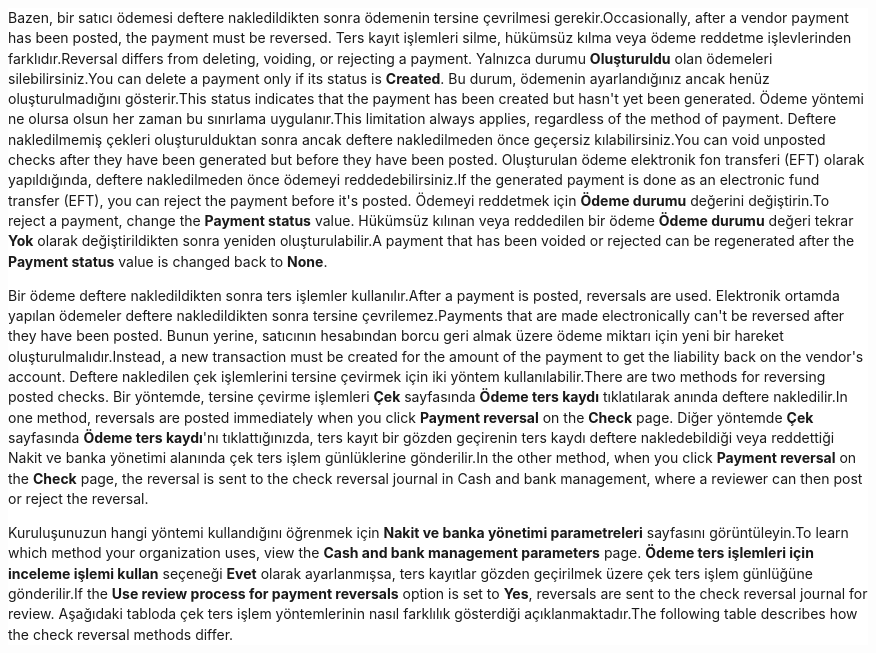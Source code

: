 <span data-ttu-id="cad95-107">Bazen, bir satıcı ödemesi deftere nakledildikten sonra ödemenin tersine çevrilmesi gerekir.</span><span class="sxs-lookup"><span data-stu-id="cad95-107">Occasionally, after a vendor payment has been posted, the payment must be reversed.</span></span> <span data-ttu-id="cad95-108">Ters kayıt işlemleri silme, hükümsüz kılma veya ödeme reddetme işlevlerinden farklıdır.</span><span class="sxs-lookup"><span data-stu-id="cad95-108">Reversal differs from deleting, voiding, or rejecting a payment.</span></span> <span data-ttu-id="cad95-109">Yalnızca durumu **Oluşturuldu** olan ödemeleri silebilirsiniz.</span><span class="sxs-lookup"><span data-stu-id="cad95-109">You can delete a payment only if its status is **Created**.</span></span> <span data-ttu-id="cad95-110">Bu durum, ödemenin ayarlandığınız ancak henüz oluşturulmadığını gösterir.</span><span class="sxs-lookup"><span data-stu-id="cad95-110">This status indicates that the payment has been created but hasn't yet been generated.</span></span> <span data-ttu-id="cad95-111">Ödeme yöntemi ne olursa olsun her zaman bu sınırlama uygulanır.</span><span class="sxs-lookup"><span data-stu-id="cad95-111">This limitation always applies, regardless of the method of payment.</span></span> <span data-ttu-id="cad95-112">Deftere nakledilmemiş çekleri oluşturulduktan sonra ancak deftere nakledilmeden önce geçersiz kılabilirsiniz.</span><span class="sxs-lookup"><span data-stu-id="cad95-112">You can void unposted checks after they have been generated but before they have been posted.</span></span> <span data-ttu-id="cad95-113">Oluşturulan ödeme elektronik fon transferi (EFT) olarak yapıldığında, deftere nakledilmeden önce ödemeyi reddedebilirsiniz.</span><span class="sxs-lookup"><span data-stu-id="cad95-113">If the generated payment is done as an electronic fund transfer (EFT), you can reject the payment before it's posted.</span></span> <span data-ttu-id="cad95-114">Ödemeyi reddetmek için **Ödeme durumu** değerini değiştirin.</span><span class="sxs-lookup"><span data-stu-id="cad95-114">To reject a payment, change the **Payment status** value.</span></span> <span data-ttu-id="cad95-115">Hükümsüz kılınan veya reddedilen bir ödeme **Ödeme durumu** değeri tekrar **Yok** olarak değiştirildikten sonra yeniden oluşturulabilir.</span><span class="sxs-lookup"><span data-stu-id="cad95-115">A payment that has been voided or rejected can be regenerated after the **Payment status** value is changed back to **None**.</span></span> 

<span data-ttu-id="cad95-116">Bir ödeme deftere nakledildikten sonra ters işlemler kullanılır.</span><span class="sxs-lookup"><span data-stu-id="cad95-116">After a payment is posted, reversals are used.</span></span> <span data-ttu-id="cad95-117">Elektronik ortamda yapılan ödemeler deftere nakledildikten sonra tersine çevrilemez.</span><span class="sxs-lookup"><span data-stu-id="cad95-117">Payments that are made electronically can't be reversed after they have been posted.</span></span> <span data-ttu-id="cad95-118">Bunun yerine, satıcının hesabından borcu geri almak üzere ödeme miktarı için yeni bir hareket oluşturulmalıdır.</span><span class="sxs-lookup"><span data-stu-id="cad95-118">Instead, a new transaction must be created for the amount of the payment to get the liability back on the vendor's account.</span></span> <span data-ttu-id="cad95-119">Deftere nakledilen çek işlemlerini tersine çevirmek için iki yöntem kullanılabilir.</span><span class="sxs-lookup"><span data-stu-id="cad95-119">There are two methods for reversing posted checks.</span></span> <span data-ttu-id="cad95-120">Bir yöntemde, tersine çevirme işlemleri **Çek** sayfasında **Ödeme ters kaydı** tıklatılarak anında deftere nakledilir.</span><span class="sxs-lookup"><span data-stu-id="cad95-120">In one method, reversals are posted immediately when you click **Payment reversal** on the **Check** page.</span></span> <span data-ttu-id="cad95-121">Diğer yöntemde **Çek** sayfasında **Ödeme ters kaydı**'nı tıklattığınızda, ters kayıt bir gözden geçirenin ters kaydı deftere nakledebildiği veya reddettiği Nakit ve banka yönetimi alanında çek ters işlem günlüklerine gönderilir.</span><span class="sxs-lookup"><span data-stu-id="cad95-121">In the other method, when you click **Payment reversal** on the **Check** page, the reversal is sent to the check reversal journal in Cash and bank management, where a reviewer can then post or reject the reversal.</span></span> 

<span data-ttu-id="cad95-122">Kuruluşunuzun hangi yöntemi kullandığını öğrenmek için **Nakit ve banka yönetimi parametreleri** sayfasını görüntüleyin.</span><span class="sxs-lookup"><span data-stu-id="cad95-122">To learn which method your organization uses, view the **Cash and bank management parameters** page.</span></span> <span data-ttu-id="cad95-123">**Ödeme ters işlemleri için inceleme işlemi kullan** seçeneği **Evet** olarak ayarlanmışsa, ters kayıtlar gözden geçirilmek üzere çek ters işlem günlüğüne gönderilir.</span><span class="sxs-lookup"><span data-stu-id="cad95-123">If the **Use review process for payment reversals** option is set to **Yes**, reversals are sent to the check reversal journal for review.</span></span> <span data-ttu-id="cad95-124">Aşağıdaki tabloda çek ters işlem yöntemlerinin nasıl farklılık gösterdiği açıklanmaktadır.</span><span class="sxs-lookup"><span data-stu-id="cad95-124">The following table describes how the check reversal methods differ.</span></span>
